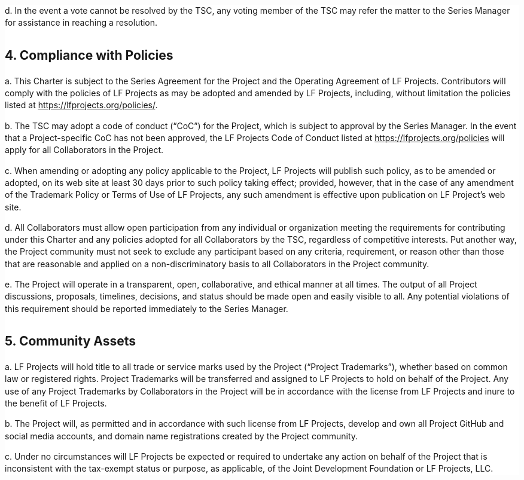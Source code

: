 d. In the event a vote cannot be resolved by the TSC, any voting member of the
TSC may refer the matter to the Series Manager for assistance in reaching a
resolution.

## 4. Compliance with Policies

a. This Charter is subject to the Series Agreement for the Project and the
Operating Agreement of LF Projects. Contributors will comply with the policies
of LF Projects as may be adopted and amended by LF Projects, including, without
limitation the policies listed at https://lfprojects.org/policies/.

b. The TSC may adopt a code of conduct (“CoC”) for the Project, which is subject
to approval by the Series Manager. In the event that a Project-specific CoC has
not been approved, the LF Projects Code of Conduct listed at
https://lfprojects.org/policies will apply for all Collaborators in the Project.

c. When amending or adopting any policy applicable to the Project, LF Projects
will publish such policy, as to be amended or adopted, on its web site at least
30 days prior to such policy taking effect; provided, however, that in the case
of any amendment of the Trademark Policy or Terms of Use of LF Projects, any
such amendment is effective upon publication on LF Project’s web site.

d. All Collaborators must allow open participation from any individual or
organization meeting the requirements for contributing under this Charter and
any policies adopted for all Collaborators by the TSC, regardless of competitive
interests. Put another way, the Project community must not seek to exclude any
participant based on any criteria, requirement, or reason other than those that
are reasonable and applied on a non-discriminatory basis to all Collaborators in
the Project community.

e. The Project will operate in a transparent, open, collaborative, and ethical
manner at all times. The output of all Project discussions, proposals,
timelines, decisions, and status should be made open and easily visible to all.
Any potential violations of this requirement should be reported immediately to
the Series Manager.

## 5. Community Assets

a. LF Projects will hold title to all trade or service marks used by the Project
(“Project Trademarks”), whether based on common law or registered rights.
Project Trademarks will be transferred and assigned to LF Projects to hold on
behalf of the Project. Any use of any Project Trademarks by Collaborators in the
Project will be in accordance with the license from LF Projects and inure to the
benefit of LF Projects.

b. The Project will, as permitted and in accordance with such license from LF
Projects, develop and own all Project GitHub and social media accounts, and
domain name registrations created by the Project community.

c. Under no circumstances will LF Projects be expected or required to undertake
any action on behalf of the Project that is inconsistent with the tax-exempt
status or purpose, as applicable, of the Joint Development Foundation or LF
Projects, LLC.

